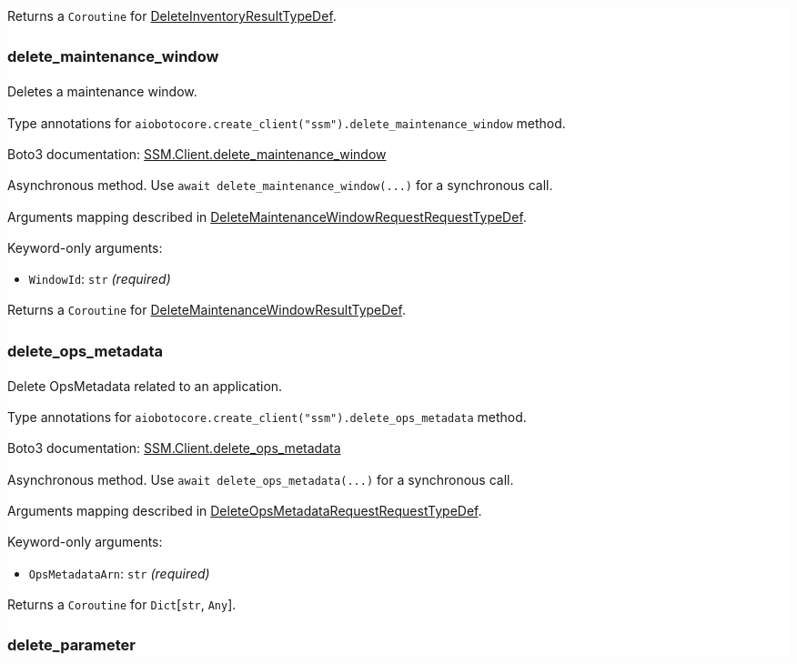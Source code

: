 Returns a `Coroutine` for
[DeleteInventoryResultTypeDef](./type_defs.md#deleteinventoryresulttypedef).

<a id="delete_maintenance_window"></a>

### delete_maintenance_window

Deletes a maintenance window.

Type annotations for
`aiobotocore.create_client("ssm").delete_maintenance_window` method.

Boto3 documentation:
[SSM.Client.delete_maintenance_window](https://boto3.amazonaws.com/v1/documentation/api/latest/reference/services/ssm.html#SSM.Client.delete_maintenance_window)

Asynchronous method. Use `await delete_maintenance_window(...)` for a
synchronous call.

Arguments mapping described in
[DeleteMaintenanceWindowRequestRequestTypeDef](./type_defs.md#deletemaintenancewindowrequestrequesttypedef).

Keyword-only arguments:

- `WindowId`: `str` *(required)*

Returns a `Coroutine` for
[DeleteMaintenanceWindowResultTypeDef](./type_defs.md#deletemaintenancewindowresulttypedef).

<a id="delete_ops_metadata"></a>

### delete_ops_metadata

Delete OpsMetadata related to an application.

Type annotations for `aiobotocore.create_client("ssm").delete_ops_metadata`
method.

Boto3 documentation:
[SSM.Client.delete_ops_metadata](https://boto3.amazonaws.com/v1/documentation/api/latest/reference/services/ssm.html#SSM.Client.delete_ops_metadata)

Asynchronous method. Use `await delete_ops_metadata(...)` for a synchronous
call.

Arguments mapping described in
[DeleteOpsMetadataRequestRequestTypeDef](./type_defs.md#deleteopsmetadatarequestrequesttypedef).

Keyword-only arguments:

- `OpsMetadataArn`: `str` *(required)*

Returns a `Coroutine` for `Dict`\[`str`, `Any`\].

<a id="delete_parameter"></a>

### delete_parameter
